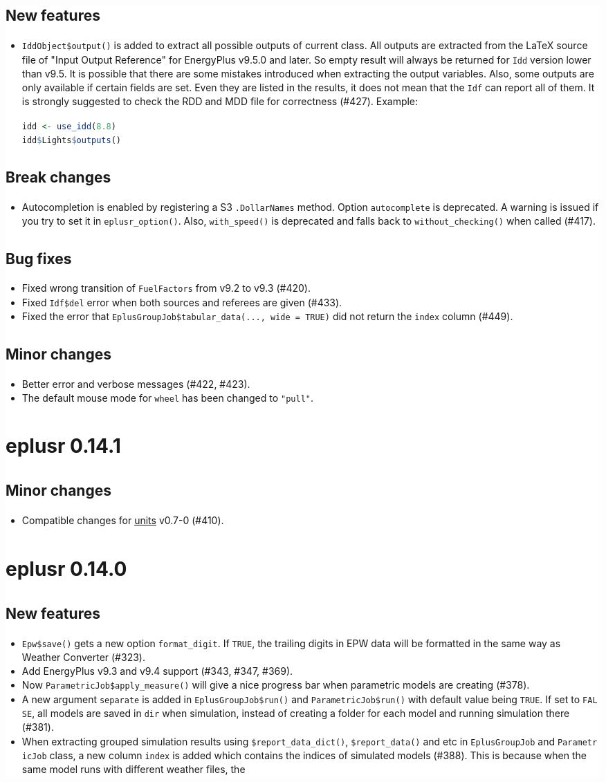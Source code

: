 ## New features

* `IddObject$output()` is added to extract all possible outputs of current
  class. All outputs are extracted from the LaTeX source file of "Input
  Output Reference" for EnergyPlus v9.5.0 and later. So empty result will
  always be returned for `Idd` version lower than v9.5. It is possible that
  there are some mistakes introduced when extracting the output variables.
  Also, some outputs are only available if certain fields are set. Even they
  are listed in the results, it does not mean that the `Idf` can report all
  of them. It is strongly suggested to check the RDD and MDD file for
  correctness (#427). Example:

  ```r
  idd <- use_idd(8.8)
  idd$Lights$outputs()
  ```

## Break changes

* Autocompletion is enabled by registering a S3 `.DollarNames` method. Option
  `autocomplete` is deprecated. A warning is issued if you try to set it in
  `eplusr_option()`. Also, `with_speed()` is deprecated and falls back to
  `without_checking()` when called (#417).

## Bug fixes

* Fixed wrong transition of `FuelFactors` from v9.2 to v9.3 (#420).
* Fixed `Idf$del` error when both sources and referees are given (#433).
* Fixed the error that `EplusGroupJob$tabular_data(..., wide = TRUE)` did not
  return the `index` column (#449).

## Minor changes

* Better error and verbose messages (#422, #423).
* The default mouse mode for `wheel` has been changed to `"pull"`.

# eplusr 0.14.1

## Minor changes

* Compatible changes for [units](https://github.com/r-quantities/units) v0.7-0
  (#410).

# eplusr 0.14.0

## New features

* `Epw$save()` gets a new option `format_digit`. If `TRUE`, the trailing digits
  in EPW data will be formatted in the same way as Weather Converter (#323).
* Add EnergyPlus v9.3 and v9.4 support (#343, #347, #369).
* Now `ParametricJob$apply_measure()` will give a nice progress bar when
  parametric models are creating (#378).
* A new argument `separate` is added in `EplusGroupJob$run()` and
  `ParametricJob$run()` with default value being `TRUE`. If set to `FALSE`, all
  models are saved in `dir` when simulation, instead of creating a folder for
  each model and running simulation there (#381).
* When extracting grouped simulation results using `$report_data_dict()`,
  `$report_data()` and etc in `EplusGroupJob` and `ParametricJob` class, a new
  column `index` is added which contains the indices of simulated models (#388).
  This is because when the same model runs with different weather files, the